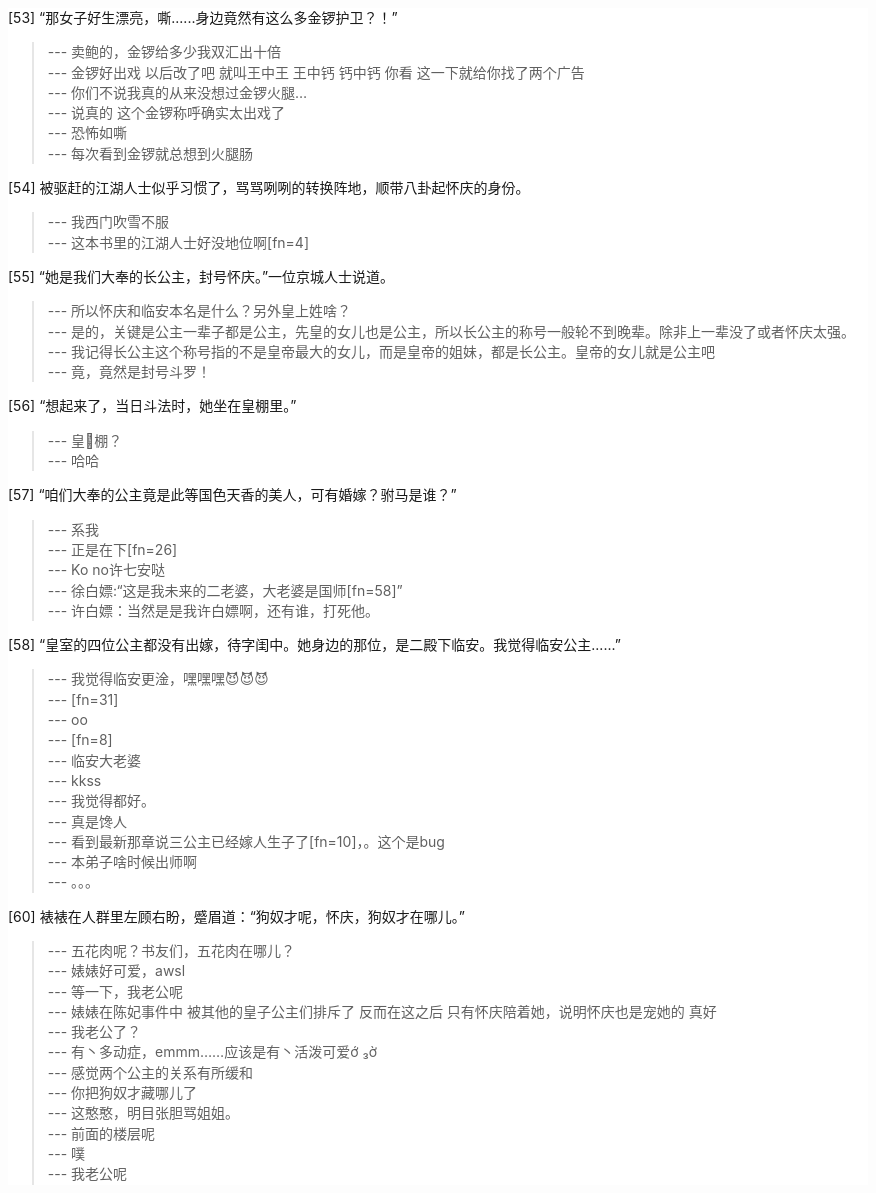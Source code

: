 [53] “那女子好生漂亮，嘶......身边竟然有这么多金锣护卫？！”
>--- 卖鲍的，金锣给多少我双汇出十倍<br>
>--- 金锣好出戏
以后改了吧
就叫王中王 王中钙 钙中钙
你看 这一下就给你找了两个广告<br>
>--- 你们不说我真的从来没想过金锣火腿…<br>
>--- 说真的 这个金锣称呼确实太出戏了<br>
>--- 恐怖如嘶<br>
>--- 每次看到金锣就总想到火腿肠<br>

[54] 被驱赶的江湖人士似乎习惯了，骂骂咧咧的转换阵地，顺带八卦起怀庆的身份。
>--- 我西门吹雪不服<br>
>--- 这本书里的江湖人士好没地位啊[fn=4]<br>

[55] “她是我们大奉的长公主，封号怀庆。”一位京城人士说道。
>--- 所以怀庆和临安本名是什么？另外皇上姓啥？<br>
>--- 是的，关键是公主一辈子都是公主，先皇的女儿也是公主，所以长公主的称号一般轮不到晚辈。除非上一辈没了或者怀庆太强。<br>
>--- 我记得长公主这个称号指的不是皇帝最大的女儿，而是皇帝的姐妹，都是长公主。皇帝的女儿就是公主吧<br>
>--- 竟，竟然是封号斗罗！<br>

[56] “想起来了，当日斗法时，她坐在皇棚里。”
>--- 皇🐷棚？<br>
>--- 哈哈<br>

[57] “咱们大奉的公主竟是此等国色天香的美人，可有婚嫁？驸马是谁？”
>--- 系我<br>
>--- 正是在下[fn=26]<br>
>--- Ko no许七安哒<br>
>--- 徐白嫖:“这是我未来的二老婆，大老婆是国师[fn=58]”<br>
>--- 许白嫖：当然是是我许白嫖啊，还有谁，打死他。<br>

[58] “皇室的四位公主都没有出嫁，待字闺中。她身边的那位，是二殿下临安。我觉得临安公主......”
>--- 我觉得临安更淦，嘿嘿嘿😈😈😈<br>
>--- [fn=31]<br>
>--- oo<br>
>--- [fn=8]<br>
>--- 临安大老婆<br>
>--- kkss<br>
>--- 我觉得都好。<br>
>--- 真是馋人<br>
>--- 看到最新那章说三公主已经嫁人生子了[fn=10]，。这个是bug<br>
>--- 本弟子啥时候出师啊<br>
>--- 。。。<br>

[60] 裱裱在人群里左顾右盼，蹙眉道：“狗奴才呢，怀庆，狗奴才在哪儿。”
>--- 五花肉呢？书友们，五花肉在哪儿？<br>
>--- 婊婊好可爱，awsl<br>
>--- 等一下，我老公呢<br>
>--- 婊婊在陈妃事件中  被其他的皇子公主们排斥了   反而在这之后  只有怀庆陪着她，说明怀庆也是宠她的  真好<br>
>--- 我老公了？<br>
>--- 有丶多动症，emmm……应该是有丶活泼可爱ớ ₃ờ<br>
>--- 感觉两个公主的关系有所缓和<br>
>--- 你把狗奴才藏哪儿了<br>
>--- 这憨憨，明目张胆骂姐姐。<br>
>--- 前面的楼层呢<br>
>--- 噗<br>
>--- 我老公呢<br>
